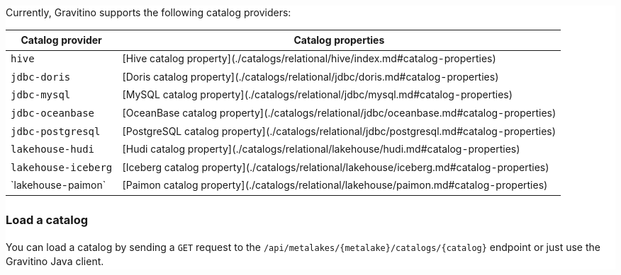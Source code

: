 Currently, Gravitino supports the following catalog providers:

<table>
<thead>
<tr>
  <th>Catalog provider</th>
  <th>Catalog properties</th>
</tr>
</thead>
<tbody>
<tr>
  <td><tt>hive</tt></td>
  <td>[Hive catalog property](./catalogs/relational/hive/index.md#catalog-properties)</td>
</tr>
<tr>
  <td><tt>jdbc-doris</tt></td>
  <td>[Doris catalog property](./catalogs/relational/jdbc/doris.md#catalog-properties)</td>
</tr>
<tr>
  <td><tt>jdbc-mysql</tt></td>
  <td>[MySQL catalog property](./catalogs/relational/jdbc/mysql.md#catalog-properties)</td>
</tr>
<tr>
  <td><tt>jdbc-oceanbase</tt></td>
  <td>[OceanBase catalog property](./catalogs/relational/jdbc/oceanbase.md#catalog-properties)</td>
</tr>
<tr>
  <td><tt>jdbc-postgresql</tt></td>
  <td>[PostgreSQL catalog property](./catalogs/relational/jdbc/postgresql.md#catalog-properties)</td>
</tr>
<tr>
  <td><tt>lakehouse-hudi</tt></td>
  <td>[Hudi catalog property](./catalogs/relational/lakehouse/hudi.md#catalog-properties)</td>
</tr>
<tr>
  <td><tt>lakehouse-iceberg</tt></td>
  <td>[Iceberg catalog property](./catalogs/relational/lakehouse/iceberg.md#catalog-properties)</td>
</tr>
<tr>
  <td>`lakehouse-paimon`</td>
  <td>[Paimon catalog property](./catalogs/relational/lakehouse/paimon.md#catalog-properties)</td>
</tr>
</tbody>
</table>

### Load a catalog

You can load a catalog by sending a `GET` request to the
`/api/metalakes/{metalake}/catalogs/{catalog}` endpoint or just use the Gravitino Java client.

<Tabs groupId='language' queryString>
<TabItem value="shell" label="Shell">
